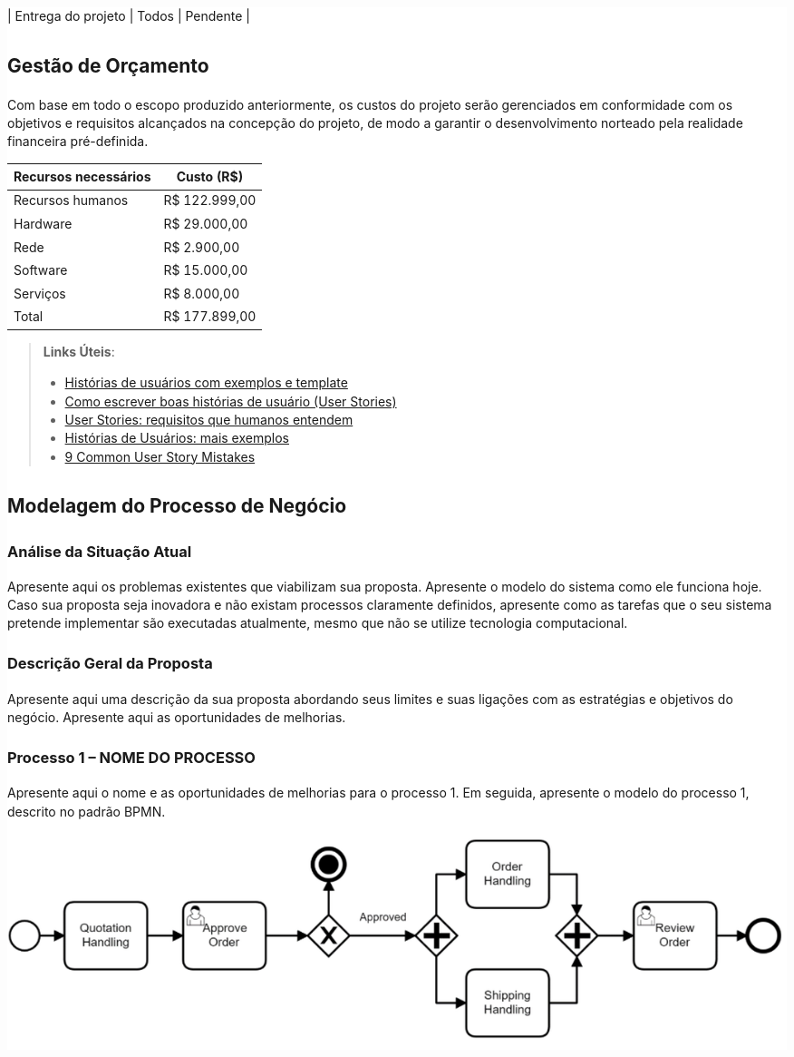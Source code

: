 | Entrega do projeto | Todos | Pendente |


## Gestão de Orçamento
Com base em todo o escopo produzido anteriormente, os custos do projeto serão gerenciados em conformidade com os objetivos e requisitos alcançados na concepção do projeto, de modo a garantir o desenvolvimento norteado pela realidade financeira pré-definida.

| Recursos necessários                                                                              | Custo (R$)        |
|---------------------------------------------------------------------------------------------------|-------------------|
| Recursos humanos | R$ 122.999,00 |
| Hardware | R$ 29.000,00 |
| Rede | R$ 2.900,00 |
| Software | R$ 15.000,00 |
| Serviços | R$ 8.000,00 |
| Total | R$ 177.899,00 |


> **Links Úteis**:
> - [Histórias de usuários com exemplos e template](https://www.atlassian.com/br/agile/project-management/user-stories)
> - [Como escrever boas histórias de usuário (User Stories)](https://medium.com/vertice/como-escrever-boas-users-stories-hist%C3%B3rias-de-usu%C3%A1rios-b29c75043fac)
> - [User Stories: requisitos que humanos entendem](https://www.luiztools.com.br/post/user-stories-descricao-de-requisitos-que-humanos-entendem/)
> - [Histórias de Usuários: mais exemplos](https://www.reqview.com/doc/user-stories-example.html)
> - [9 Common User Story Mistakes](https://airfocus.com/blog/user-story-mistakes/)

## Modelagem do Processo de Negócio 

### Análise da Situação Atual

Apresente aqui os problemas existentes que viabilizam sua proposta. Apresente o modelo do sistema como ele funciona hoje. Caso sua proposta seja inovadora e não existam processos claramente definidos, apresente como as tarefas que o seu sistema pretende implementar são executadas atualmente, mesmo que não se utilize tecnologia computacional. 

### Descrição Geral da Proposta

Apresente aqui uma descrição da sua proposta abordando seus limites e suas ligações com as estratégias e objetivos do negócio. Apresente aqui as oportunidades de melhorias.

### Processo 1 – NOME DO PROCESSO

Apresente aqui o nome e as oportunidades de melhorias para o processo 1. Em seguida, apresente o modelo do processo 1, descrito no padrão BPMN. 

![Processo 1](img/02-bpmn-proc1.png)